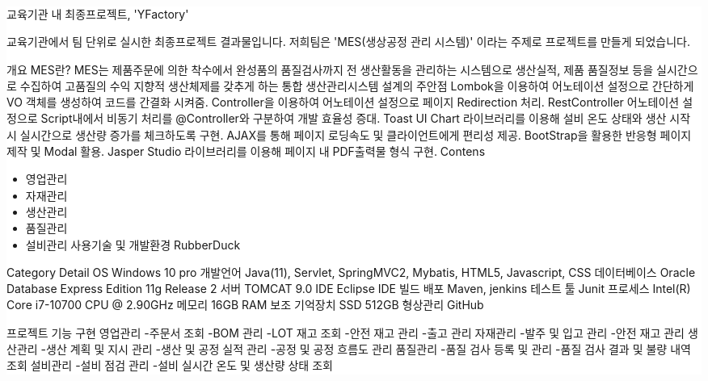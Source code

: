 교육기관 내 최종프로젝트, 'YFactory'

교육기관에서 팀 단위로 실시한 최종프로젝트 결과물입니다.
저희팀은 'MES(생상공정 관리 시스템)' 이라는 주제로 프로젝트를 만들게 되었습니다.

개요
MES란?
MES는 제품주문에 의한 착수에서 완성품의 품질검사까지 전 생산활동을 관리하는 시스템으로 생산실적, 제품 품질정보 등을 실시간으로 수집하여 고품질의 수익 지향적 생산체제를 갖추게 하는 통합 생산관리시스템
설계의 주안점
Lombok을 이용하여 어노테이션 설정으로 간단하게 VO 객체를 생성하여 코드를 간결화 시켜줌.
Controller을 이용하여 어노테이션 설정으로 페이지 Redirection 처리.
RestController 어노테이션 설정으로 Script내에서 비동기 처리를 @Controller와 구분하여 개발 효율성 증대.
Toast UI Chart 라이브러리를 이용해 설비 온도 상태와 생산 시작 시 실시간으로 생산량 증가를 체크하도록 구현.
AJAX를 통해 페이지 로딩속도 및 클라이언트에게 편리성 제공.
BootStrap을 활용한 반응형 페이지 제작 및 Modal 활용.
Jasper Studio 라이브러리를 이용해 페이지 내 PDF출력물 형식 구현.
Contens
* 영업관리
* 자재관리
* 생산관리
* 품질관리
* 설비관리
사용기술 및 개발환경
RubberDuck

Category	    Detail
OS	            Windows 10 pro
개발언어	     Java(11), Servlet, SpringMVC2, Mybatis, HTML5, Javascript, CSS
데이터베이스     Oracle Database Express Edition 11g Release 2
서버	          TOMCAT 9.0
IDE	            Eclipse IDE
빌드 배포     	Maven, jenkins
테스트 툴	    Junit
프로세스	    Intel(R) Core i7-10700 CPU @ 2.90GHz
메모리	        16GB RAM
보조 기억장치	  SSD 512GB
형상관리	    GitHub

프로젝트 기능 구현
영업관리
-주문서 조회
-BOM 관리
-LOT 재고 조회
-안전 재고 관리
-출고 관리
자재관리
-발주 및 입고 관리
-안전 재고 관리
생산관리
-생산 계획 및 지시 관리
-생산 및 공정 실적 관리
-공정 및 공정 흐름도 관리
품질관리
-품질 검사 등록 및 관리
-품질 검사 결과 및 불량 내역 조회
설비관리
-설비 점검 관리
-설비 실시간 온도 및 생산량 상태 조회
